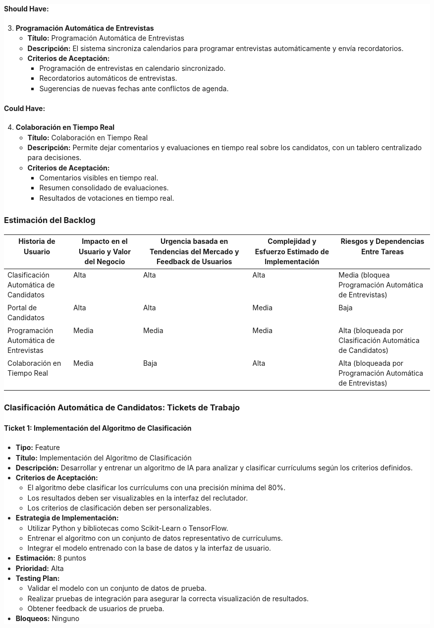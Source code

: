 #### Should Have:
3. **Programación Automática de Entrevistas**
   - **Título:** Programación Automática de Entrevistas
   - **Descripción:** El sistema sincroniza calendarios para programar entrevistas automáticamente y envía recordatorios.
   - **Criterios de Aceptación:**
     - Programación de entrevistas en calendario sincronizado.
     - Recordatorios automáticos de entrevistas.
     - Sugerencias de nuevas fechas ante conflictos de agenda.

#### Could Have:
4. **Colaboración en Tiempo Real**
   - **Título:** Colaboración en Tiempo Real
   - **Descripción:** Permite dejar comentarios y evaluaciones en tiempo real sobre los candidatos, con un tablero centralizado para decisiones.
   - **Criterios de Aceptación:**
     - Comentarios visibles en tiempo real.
     - Resumen consolidado de evaluaciones.
     - Resultados de votaciones en tiempo real.

### Estimación del Backlog

| Historia de Usuario                    | Impacto en el Usuario y Valor del Negocio | Urgencia basada en Tendencias del Mercado y Feedback de Usuarios | Complejidad y Esfuerzo Estimado de Implementación | Riesgos y Dependencias Entre Tareas |
|----------------------------------------|-------------------------------------------|-------------------------------------------------------------------|---------------------------------------------------|-------------------------------------|
| Clasificación Automática de Candidatos | Alta                                      | Alta                                                              | Alta                                              | Media (bloquea Programación Automática de Entrevistas) |
| Portal de Candidatos                   | Alta                                      | Alta                                                              | Media                                             | Baja  |
| Programación Automática de Entrevistas | Media                                     | Media                                                             | Media                                             | Alta (bloqueada por Clasificación Automática de Candidatos) |
| Colaboración en Tiempo Real            | Media                                     | Baja                                                              | Alta                                              | Alta (bloqueada por Programación Automática de Entrevistas) |

### Clasificación Automática de Candidatos: Tickets de Trabajo

#### Ticket 1: Implementación del Algoritmo de Clasificación
- **Tipo:** Feature
- **Título:** Implementación del Algoritmo de Clasificación
- **Descripción:** Desarrollar y entrenar un algoritmo de IA para analizar y clasificar currículums según los criterios definidos.
- **Criterios de Aceptación:**
  - El algoritmo debe clasificar los currículums con una precisión mínima del 80%.
  - Los resultados deben ser visualizables en la interfaz del reclutador.
  - Los criterios de clasificación deben ser personalizables.
- **Estrategia de Implementación:**
  - Utilizar Python y bibliotecas como Scikit-Learn o TensorFlow.
  - Entrenar el algoritmo con un conjunto de datos representativo de currículums.
  - Integrar el modelo entrenado con la base de datos y la interfaz de usuario.
- **Estimación:** 8 puntos
- **Prioridad:** Alta
- **Testing Plan:**
  - Validar el modelo con un conjunto de datos de prueba.
  - Realizar pruebas de integración para asegurar la correcta visualización de resultados.
  - Obtener feedback de usuarios de prueba.
- **Bloqueos:** Ninguno
